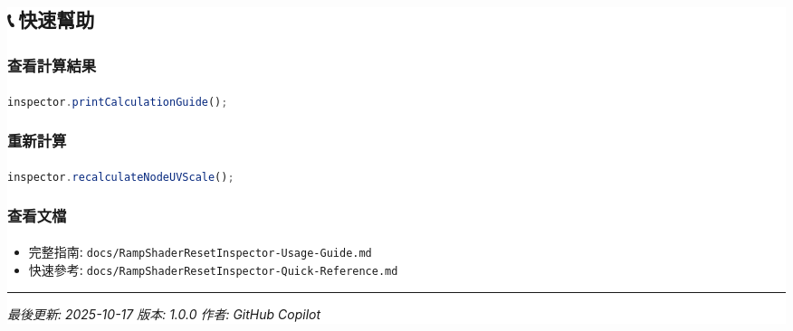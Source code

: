 
## 📞 快速幫助

### 查看計算結果
```typescript
inspector.printCalculationGuide();
```

### 重新計算
```typescript
inspector.recalculateNodeUVScale();
```

### 查看文檔
- 完整指南: `docs/RampShaderResetInspector-Usage-Guide.md`
- 快速參考: `docs/RampShaderResetInspector-Quick-Reference.md`

---

*最後更新: 2025-10-17*
*版本: 1.0.0*
*作者: GitHub Copilot*
